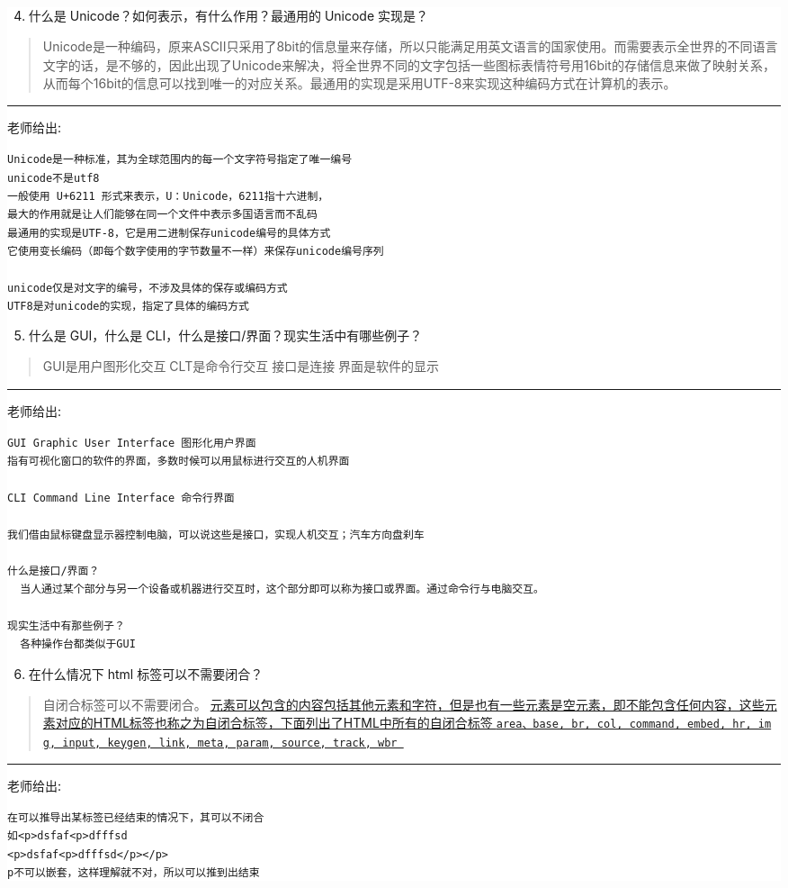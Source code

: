 04. 什么是 Unicode？如何表示，有什么作用？最通用的 Unicode 实现是？
> Unicode是一种编码，原来ASCII只采用了8bit的信息量来存储，所以只能满足用英文语言的国家使用。而需要表示全世界的不同语言文字的话，是不够的，因此出现了Unicode来解决，将全世界不同的文字包括一些图标表情符号用16bit的存储信息来做了映射关系，从而每个16bit的信息可以找到唯一的对应关系。最通用的实现是采用UTF-8来实现这种编码方式在计算机的表示。

----
老师给出:
```
Unicode是一种标准，其为全球范围内的每一个文字符号指定了唯一编号
unicode不是utf8
一般使用 U+6211 形式来表示，U：Unicode，6211指十六进制，
最大的作用就是让人们能够在同一个文件中表示多国语言而不乱码
最通用的实现是UTF-8，它是用二进制保存unicode编号的具体方式
它使用变长编码（即每个数字使用的字节数量不一样）来保存unicode编号序列

unicode仅是对文字的编号，不涉及具体的保存或编码方式
UTF8是对unicode的实现，指定了具体的编码方式
```

05. 什么是 GUI，什么是 CLI，什么是接口/界面？现实生活中有哪些例子？
> GUI是用户图形化交互
CLT是命令行交互
接口是连接
界面是软件的显示

----
老师给出:
```
GUI Graphic User Interface 图形化用户界面
指有可视化窗口的软件的界面，多数时候可以用鼠标进行交互的人机界面

CLI Command Line Interface 命令行界面

我们借由鼠标键盘显示器控制电脑，可以说这些是接口，实现人机交互；汽车方向盘刹车

什么是接口/界面？
  当人通过某个部分与另一个设备或机器进行交互时，这个部分即可以称为接口或界面。通过命令行与电脑交互。

现实生活中有那些例子？
  各种操作台都类似于GUI

```
06. 在什么情况下 html 标签可以不需要闭合？
> 自闭合标签可以不需要闭合。
[元素可以包含的内容包括其他元素和字符，但是也有一些元素是空元素，即不能包含任何内容，这些元素对应的HTML标签也称之为自闭合标签，下面列出了HTML中所有的自闭合标签
`area、base, br, col, command, embed, hr, img, input, keygen, link, meta, param, source, track, wbr
`](https://www.cnblogs.com/dangjian/p/4238150.html)

----
老师给出:

```
在可以推导出某标签已经结束的情况下，其可以不闭合
如<p>dsfaf<p>dfffsd
<p>dsfaf<p>dfffsd</p></p>
p不可以嵌套，这样理解就不对，所以可以推到出结束
```

